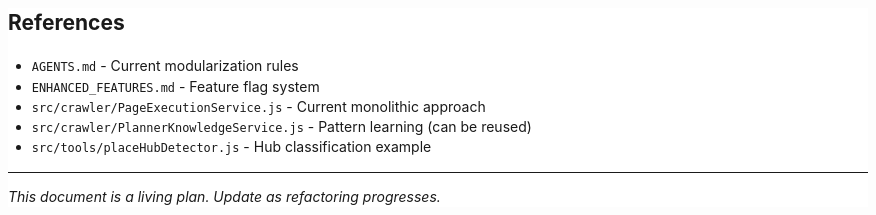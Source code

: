 
## References

- `AGENTS.md` - Current modularization rules
- `ENHANCED_FEATURES.md` - Feature flag system
- `src/crawler/PageExecutionService.js` - Current monolithic approach
- `src/crawler/PlannerKnowledgeService.js` - Pattern learning (can be reused)
- `src/tools/placeHubDetector.js` - Hub classification example

---

_This document is a living plan. Update as refactoring progresses._
